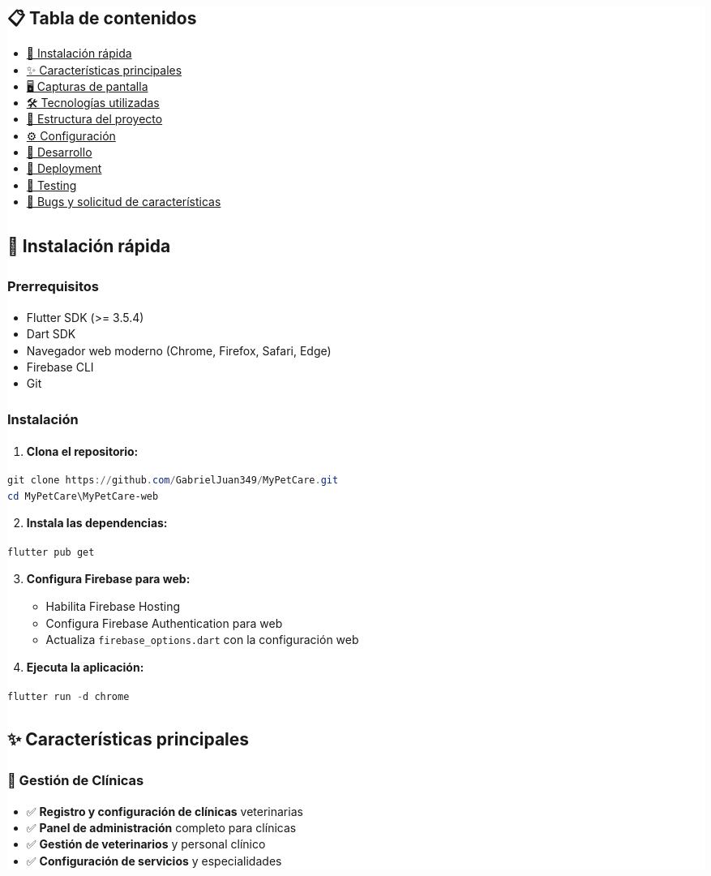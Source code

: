 ## 📋 Tabla de contenidos

- [🚀 Instalación rápida](#-instalación-rápida)
- [✨ Características principales](#-características-principales)
- [🖥️ Capturas de pantalla](#️-capturas-de-pantalla)
- [🛠 Tecnologías utilizadas](#-tecnologías-utilizadas)
- [📁 Estructura del proyecto](#-estructura-del-proyecto)
- [⚙️ Configuración](#️-configuración)
- [🔧 Desarrollo](#-desarrollo)
- [🚀 Deployment](#-deployment)
- [🧪 Testing](#-testing)
- [🐛 Bugs y solicitud de características](#-bugs-y-solicitud-de-características)


## 🚀 Instalación rápida

### Prerrequisitos
- Flutter SDK (>= 3.5.4)
- Dart SDK
- Navegador web moderno (Chrome, Firefox, Safari, Edge)
- Firebase CLI
- Git

### Instalación

1. **Clona el repositorio:**
```powershell
git clone https://github.com/GabrielJuan349/MyPetCare.git
cd MyPetCare\MyPetCare-web
```

2. **Instala las dependencias:**
```powershell
flutter pub get
```

3. **Configura Firebase para web:**
   - Habilita Firebase Hosting
   - Configura Firebase Authentication para web
   - Actualiza `firebase_options.dart` con la configuración web

4. **Ejecuta la aplicación:**
```powershell
flutter run -d chrome
```

## ✨ Características principales

### 🏥 Gestión de Clínicas
- ✅ **Registro y configuración de clínicas** veterinarias
- ✅ **Panel de administración** completo para clínicas
- ✅ **Gestión de veterinarios** y personal clínico
- ✅ **Configuración de servicios** y especialidades
